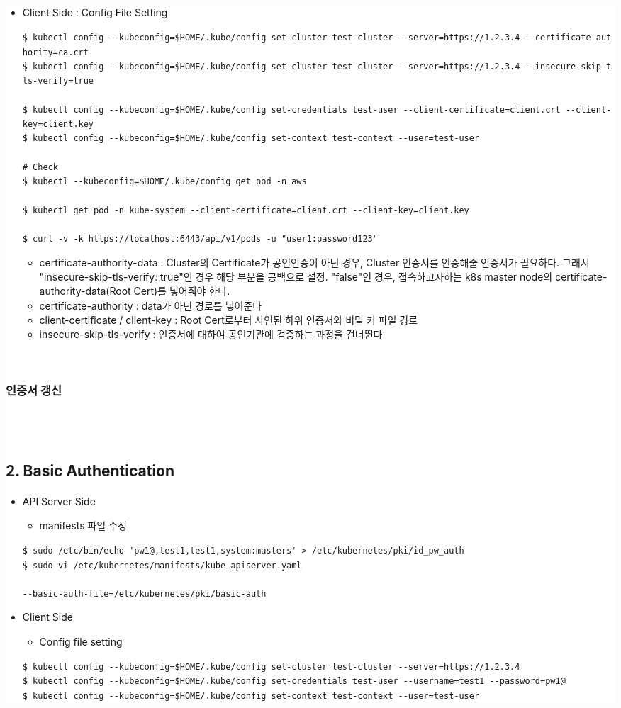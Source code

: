* Client Side : Config File Setting
    ```
    $ kubectl config --kubeconfig=$HOME/.kube/config set-cluster test-cluster --server=https://1.2.3.4 --certificate-authority=ca.crt
    $ kubectl config --kubeconfig=$HOME/.kube/config set-cluster test-cluster --server=https://1.2.3.4 --insecure-skip-tls-verify=true

    $ kubectl config --kubeconfig=$HOME/.kube/config set-credentials test-user --client-certificate=client.crt --client-key=client.key
    $ kubectl config --kubeconfig=$HOME/.kube/config set-context test-context --user=test-user

    # Check
    $ kubectl --kubeconfig=$HOME/.kube/config get pod -n aws

    $ kubectl get pod -n kube-system --client-certificate=client.crt --client-key=client.key

    $ curl -v -k https://localhost:6443/api/v1/pods -u "user1:password123"
    ```

    - certificate-authority-data : Cluster의 Certificate가 공인인증이 아닌 경우, Cluster 인증서를 인증해줄 인증서가 필요하다. 그래서 "insecure-skip-tls-verify: true"인 경우 해당 부분을 공백으로 설정. "false"인 경우, 접속하고자하는 k8s master node의 certificate-authority-data(Root Cert)를 넣어줘야 한다.
    - certificate-authority : data가 아닌 경로를 넣어준다
    - client-certificate / client-key : Root Cert로부터 사인된 하위 인증서와 비밀 키 파일 경로
    - insecure-skip-tls-verify : 인증서에 대하여 공인기관에 검증하는 과정을 건너뛴다
</br>




### 인증서 갱신
</br>
</br>



## 2. Basic Authentication
* API Server Side
    - manifests 파일 수정
    ```
    $ sudo /etc/bin/echo 'pw1@,test1,test1,system:masters' > /etc/kubernetes/pki/id_pw_auth
    $ sudo vi /etc/kubernetes/manifests/kube-apiserver.yaml

    --basic-auth-file=/etc/kubernetes/pki/basic-auth

    ```

* Client Side
    - Config file setting
    ```
    $ kubectl config --kubeconfig=$HOME/.kube/config set-cluster test-cluster --server=https://1.2.3.4
    $ kubectl config --kubeconfig=$HOME/.kube/config set-credentials test-user --username=test1 --password=pw1@
    $ kubectl config --kubeconfig=$HOME/.kube/config set-context test-context --user=test-user
